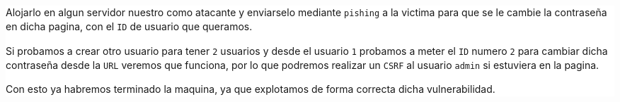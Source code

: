 
Alojarlo en algun servidor nuestro como atacante y enviarselo mediante `pishing` a la victima para que se le cambie la contraseña en dicha pagina, con el `ID` de usuario que queramos.

Si probamos a crear otro usuario para tener `2` usuarios y desde el usuario `1` probamos a meter el `ID` numero `2` para cambiar dicha contraseña desde la `URL` veremos que funciona, por lo que podremos realizar un `CSRF` al usuario `admin` si estuviera en la pagina.

Con esto ya habremos terminado la maquina, ya que explotamos de forma correcta dicha vulnerabilidad.
